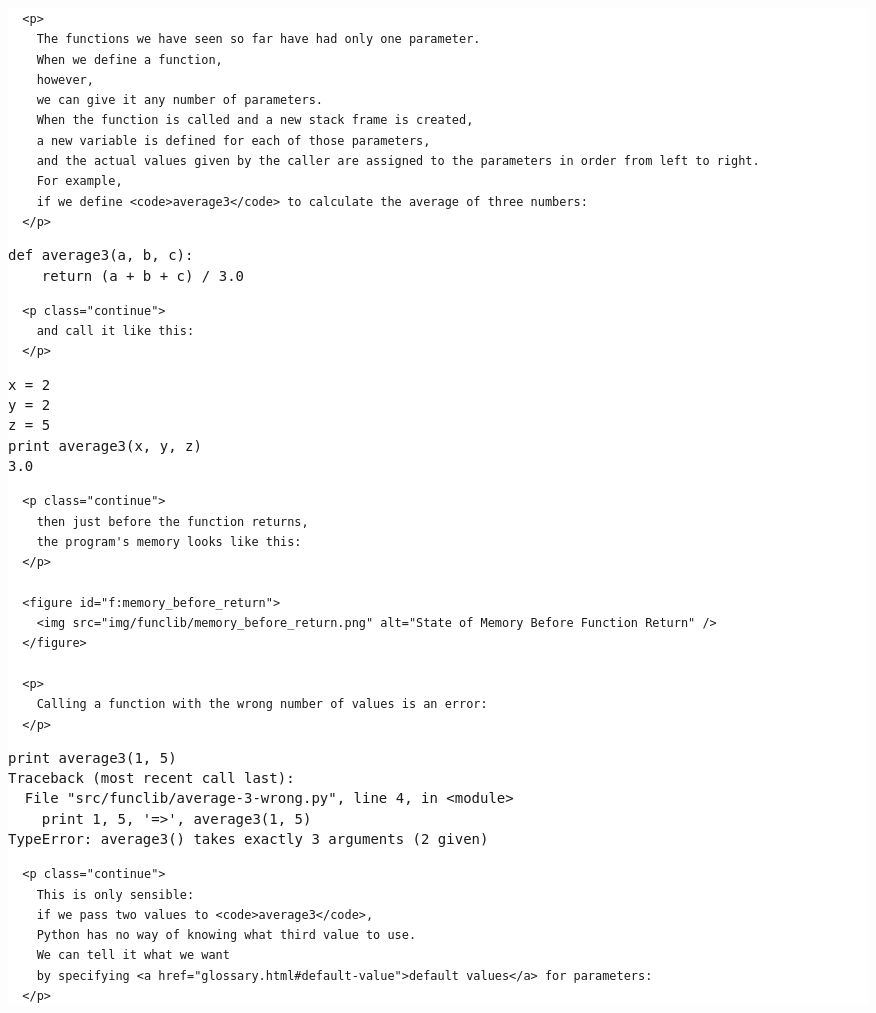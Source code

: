       <p>
        The functions we have seen so far have had only one parameter.
        When we define a function,
        however,
        we can give it any number of parameters.
        When the function is called and a new stack frame is created,
        a new variable is defined for each of those parameters,
        and the actual values given by the caller are assigned to the parameters in order from left to right.
        For example,
        if we define <code>average3</code> to calculate the average of three numbers:
      </p>

<pre src="src/funclib/average_3.py">
def average3(a, b, c):
    return (a + b + c) / 3.0
</pre>

      <p class="continue">
        and call it like this:
      </p>

<pre src="src/funclib/average_3.py">
x = 2
y = 2
z = 5
print average3(x, y, z)
<span class="out">3.0</span>
</pre>

      <p class="continue">
        then just before the function returns,
        the program's memory looks like this:
      </p>

      <figure id="f:memory_before_return">
        <img src="img/funclib/memory_before_return.png" alt="State of Memory Before Function Return" />
      </figure>

      <p>
        Calling a function with the wrong number of values is an error:
      </p>

<pre src="src/funclib/average_3_wrong.py">
print average3(1, 5)
<span class="err">Traceback (most recent call last):
  File "src/funclib/average-3-wrong.py", line 4, in &lt;module&gt;
    print 1, 5, '=&gt;', average3(1, 5)
TypeError: average3() takes exactly 3 arguments (2 given)</span>
</pre>

      <p class="continue">
        This is only sensible:
        if we pass two values to <code>average3</code>,
        Python has no way of knowing what third value to use.
        We can tell it what we want
        by specifying <a href="glossary.html#default-value">default values</a> for parameters:
      </p>
